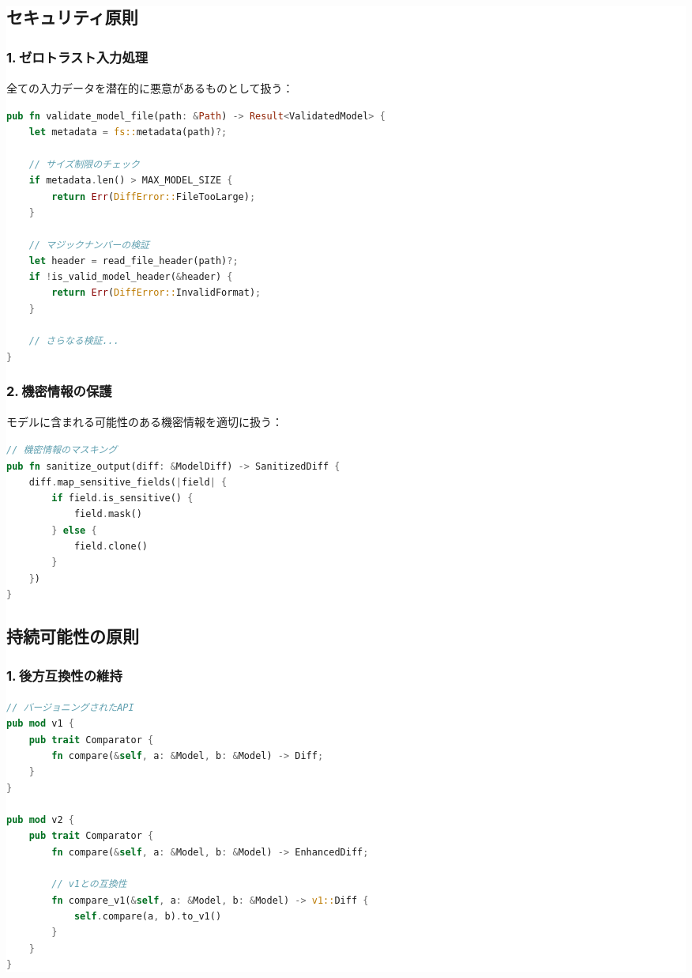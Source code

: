 ## セキュリティ原則

### 1. ゼロトラスト入力処理

全ての入力データを潜在的に悪意があるものとして扱う：

```rust
pub fn validate_model_file(path: &Path) -> Result<ValidatedModel> {
    let metadata = fs::metadata(path)?;
    
    // サイズ制限のチェック
    if metadata.len() > MAX_MODEL_SIZE {
        return Err(DiffError::FileTooLarge);
    }
    
    // マジックナンバーの検証
    let header = read_file_header(path)?;
    if !is_valid_model_header(&header) {
        return Err(DiffError::InvalidFormat);
    }
    
    // さらなる検証...
}
```

### 2. 機密情報の保護

モデルに含まれる可能性のある機密情報を適切に扱う：

```rust
// 機密情報のマスキング
pub fn sanitize_output(diff: &ModelDiff) -> SanitizedDiff {
    diff.map_sensitive_fields(|field| {
        if field.is_sensitive() {
            field.mask()
        } else {
            field.clone()
        }
    })
}
```

## 持続可能性の原則

### 1. 後方互換性の維持

```rust
// バージョニングされたAPI
pub mod v1 {
    pub trait Comparator {
        fn compare(&self, a: &Model, b: &Model) -> Diff;
    }
}

pub mod v2 {
    pub trait Comparator {
        fn compare(&self, a: &Model, b: &Model) -> EnhancedDiff;
        
        // v1との互換性
        fn compare_v1(&self, a: &Model, b: &Model) -> v1::Diff {
            self.compare(a, b).to_v1()
        }
    }
}
```